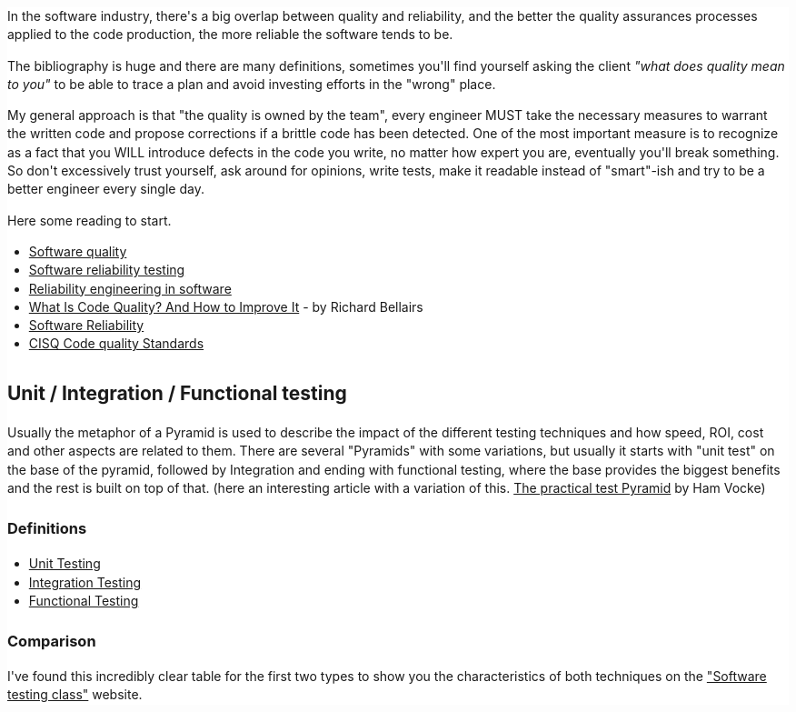 In the software industry, there's a big overlap between quality and reliability, and the better the quality assurances processes applied to the code production, the more reliable the software tends to be.

The bibliography is huge and there are many definitions, sometimes you'll find yourself asking the client *"what does quality mean to you"* to be able to trace a plan and avoid investing efforts  in the "wrong" place.

My general approach is that "the quality is owned by the team", every engineer MUST take the necessary measures to warrant the written code and propose corrections if a brittle code has been detected. One of the most important measure is to recognize as a fact that you WILL introduce defects in the code you write, no matter how expert you are, eventually you'll break something. So don't excessively trust yourself, ask around for opinions, write tests, make it readable instead of "smart"-ish and try to be a better engineer every single day.

Here some reading to start.

- [Software quality](https://en.wikipedia.org/wiki/Software_quality)
- [Software reliability testing](https://en.wikipedia.org/wiki/Software_reliability_testing)
- [Reliability engineering in software](https://en.wikipedia.org/wiki/Reliability_engineering#Software_reliability)
- [What Is Code Quality? And How to Improve It](https://www.perforce.com/blog/sca/what-code-quality-and-how-improve-it) - by Richard Bellairs
- [Software Reliability](https://www.sciencedirect.com/topics/computer-science/software-reliability)
- [CISQ Code quality Standards](https://www.it-cisq.org/standards/code-quality-standards/)

## Unit / Integration / Functional testing

Usually the metaphor of a Pyramid is used to describe the impact of the different testing techniques and how speed, ROI, cost and other aspects are related to them. There are several "Pyramids" with some variations, but usually it starts with "unit test" on the base of the pyramid, followed by Integration and ending with functional testing, where the base provides the biggest benefits and the rest is built on top of that. (here an interesting article with a variation of this. [The practical test Pyramid](https://martinfowler.com/articles/practical-test-pyramid.html) by Ham Vocke)

### Definitions

- [Unit Testing](https://en.wikipedia.org/wiki/Unit_testing)
- [Integration Testing](https://en.wikipedia.org/wiki/Integration_testing)
- [Functional Testing](https://en.wikipedia.org/wiki/Functional_testing)

### Comparison

I've found this incredibly clear table for the first two types to show you the characteristics of both techniques on the ["Software testing class"](http://www.softwaretestingclass.com/what-is-difference-between-unit-testing-and-integration-testing/) website.

